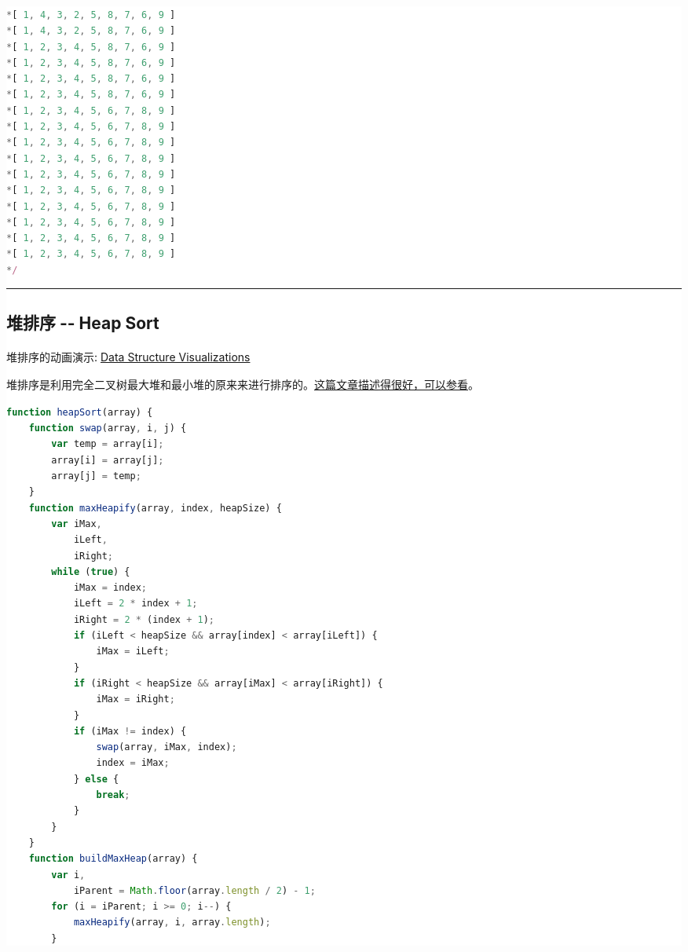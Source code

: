 ```javascript
*[ 1, 4, 3, 2, 5, 8, 7, 6, 9 ]
*[ 1, 4, 3, 2, 5, 8, 7, 6, 9 ]
*[ 1, 2, 3, 4, 5, 8, 7, 6, 9 ]
*[ 1, 2, 3, 4, 5, 8, 7, 6, 9 ]
*[ 1, 2, 3, 4, 5, 8, 7, 6, 9 ]
*[ 1, 2, 3, 4, 5, 8, 7, 6, 9 ]
*[ 1, 2, 3, 4, 5, 6, 7, 8, 9 ]
*[ 1, 2, 3, 4, 5, 6, 7, 8, 9 ]
*[ 1, 2, 3, 4, 5, 6, 7, 8, 9 ]
*[ 1, 2, 3, 4, 5, 6, 7, 8, 9 ]
*[ 1, 2, 3, 4, 5, 6, 7, 8, 9 ]
*[ 1, 2, 3, 4, 5, 6, 7, 8, 9 ]
*[ 1, 2, 3, 4, 5, 6, 7, 8, 9 ]
*[ 1, 2, 3, 4, 5, 6, 7, 8, 9 ]
*[ 1, 2, 3, 4, 5, 6, 7, 8, 9 ]
*[ 1, 2, 3, 4, 5, 6, 7, 8, 9 ]
*/
```

---

## 堆排序 -- Heap Sort

堆排序的动画演示: [Data Structure Visualizations](http://www.cs.usfca.edu/~galles/visualization/ComparisonSort.html)

堆排序是利用完全二叉树最大堆和最小堆的原来来进行排序的。[这篇文章描述得很好，可以参看](http://bubkoo.com/2014/01/14/sort-algorithm/heap-sort/)。

```javascript
function heapSort(array) {
    function swap(array, i, j) {
        var temp = array[i];
        array[i] = array[j];
        array[j] = temp;
    }
    function maxHeapify(array, index, heapSize) {
        var iMax,
            iLeft,
            iRight;
        while (true) {
            iMax = index;
            iLeft = 2 * index + 1;
            iRight = 2 * (index + 1);
            if (iLeft < heapSize && array[index] < array[iLeft]) {
                iMax = iLeft;
            }
            if (iRight < heapSize && array[iMax] < array[iRight]) {
                iMax = iRight;
            }
            if (iMax != index) {
                swap(array, iMax, index);
                index = iMax;
            } else {
                break;
            }
        }
    }
    function buildMaxHeap(array) {
        var i,
            iParent = Math.floor(array.length / 2) - 1;
        for (i = iParent; i >= 0; i--) {
            maxHeapify(array, i, array.length);
        }
```